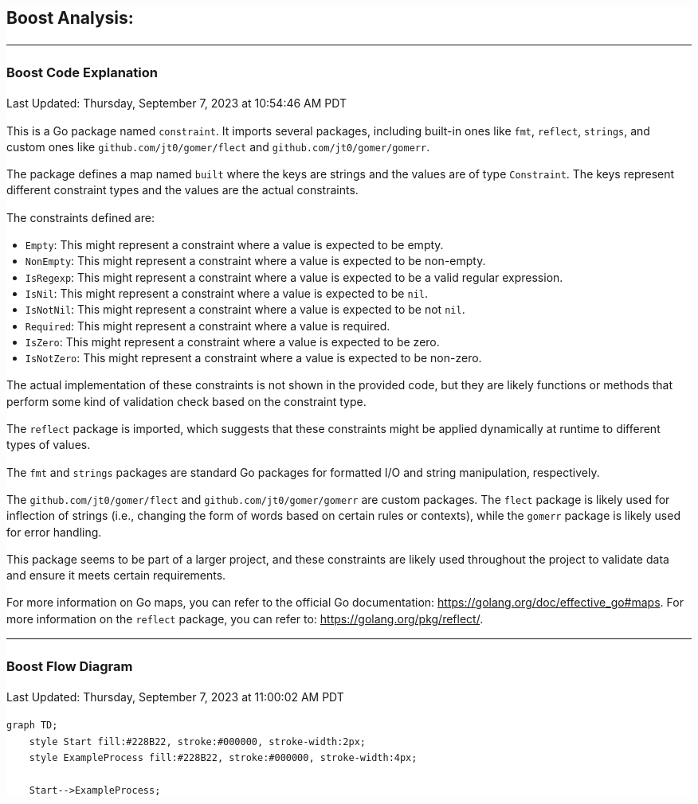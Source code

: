 ## Boost Analysis:



---

### Boost Code Explanation

Last Updated: Thursday, September 7, 2023 at 10:54:46 AM PDT

This is a Go package named `constraint`. It imports several packages, including built-in ones like `fmt`, `reflect`, `strings`, and custom ones like `github.com/jt0/gomer/flect` and `github.com/jt0/gomer/gomerr`.

The package defines a map named `built` where the keys are strings and the values are of type `Constraint`. The keys represent different constraint types and the values are the actual constraints.

The constraints defined are:

- `Empty`: This might represent a constraint where a value is expected to be empty.
- `NonEmpty`: This might represent a constraint where a value is expected to be non-empty.
- `IsRegexp`: This might represent a constraint where a value is expected to be a valid regular expression.
- `IsNil`: This might represent a constraint where a value is expected to be `nil`.
- `IsNotNil`: This might represent a constraint where a value is expected to be not `nil`.
- `Required`: This might represent a constraint where a value is required.
- `IsZero`: This might represent a constraint where a value is expected to be zero.
- `IsNotZero`: This might represent a constraint where a value is expected to be non-zero.

The actual implementation of these constraints is not shown in the provided code, but they are likely functions or methods that perform some kind of validation check based on the constraint type.

The `reflect` package is imported, which suggests that these constraints might be applied dynamically at runtime to different types of values.

The `fmt` and `strings` packages are standard Go packages for formatted I/O and string manipulation, respectively.

The `github.com/jt0/gomer/flect` and `github.com/jt0/gomer/gomerr` are custom packages. The `flect` package is likely used for inflection of strings (i.e., changing the form of words based on certain rules or contexts), while the `gomerr` package is likely used for error handling.

This package seems to be part of a larger project, and these constraints are likely used throughout the project to validate data and ensure it meets certain requirements.

For more information on Go maps, you can refer to the official Go documentation: https://golang.org/doc/effective_go#maps. For more information on the `reflect` package, you can refer to: https://golang.org/pkg/reflect/.



---

### Boost Flow Diagram

Last Updated: Thursday, September 7, 2023 at 11:00:02 AM PDT

```mermaid
graph TD;
    style Start fill:#228B22, stroke:#000000, stroke-width:2px;
    style ExampleProcess fill:#228B22, stroke:#000000, stroke-width:4px;

    Start-->ExampleProcess;
```
